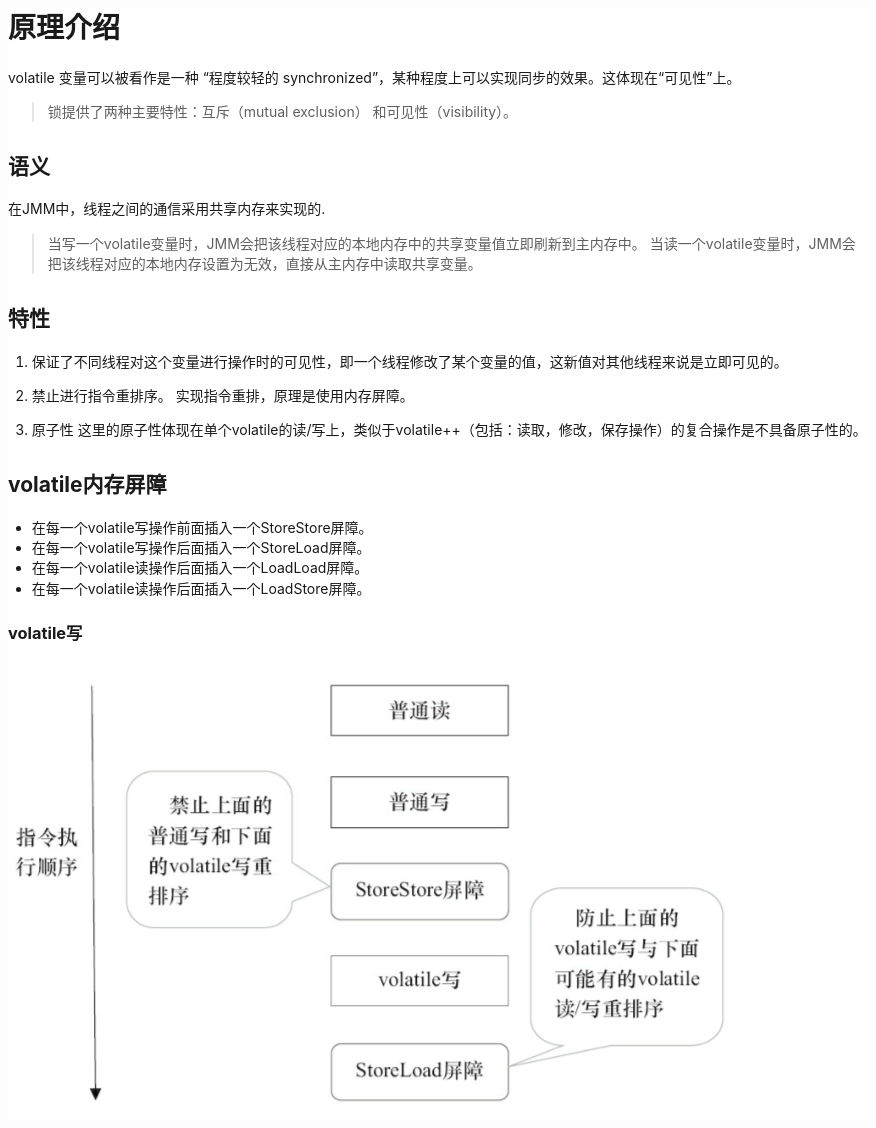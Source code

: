 # 原理介绍
 volatile 变量可以被看作是一种 “程度较轻的 synchronized”，某种程度上可以实现同步的效果。这体现在“可见性”上。

 > 锁提供了两种主要特性：互斥（mutual exclusion） 和可见性（visibility）。

 ## 语义
 在JMM中，线程之间的通信采用共享内存来实现的.

 > 当写一个volatile变量时，JMM会把该线程对应的本地内存中的共享变量值立即刷新到主内存中。
当读一个volatile变量时，JMM会把该线程对应的本地内存设置为无效，直接从主内存中读取共享变量。

## 特性
1. 保证了不同线程对这个变量进行操作时的可见性，即一个线程修改了某个变量的值，这新值对其他线程来说是立即可见的。

2. 禁止进行指令重排序。
实现指令重排，原理是使用内存屏障。

3. 原子性
这里的原子性体现在单个volatile的读/写上，类似于volatile++（包括：读取，修改，保存操作）的复合操作是不具备原子性的。


## volatile内存屏障
+ 在每一个volatile写操作前面插入一个StoreStore屏障。
+ 在每一个volatile写操作后面插入一个StoreLoad屏障。
+ 在每一个volatile读操作后面插入一个LoadLoad屏障。
+ 在每一个volatile读操作后面插入一个LoadStore屏障。

### volatile写
![volatile写](https://github.com/alanzhang211/learning-note/raw/master/img/volatile-%E5%86%85%E5%AD%98%E5%86%99%E5%B1%8F%E9%9A%9C.png)
